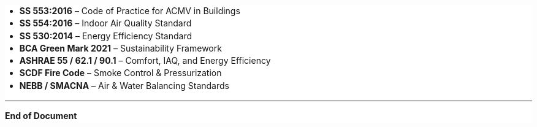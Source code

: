 - **SS 553:2016** – Code of Practice for ACMV in Buildings  
- **SS 554:2016** – Indoor Air Quality Standard  
- **SS 530:2014** – Energy Efficiency Standard  
- **BCA Green Mark 2021** – Sustainability Framework  
- **ASHRAE 55 / 62.1 / 90.1** – Comfort, IAQ, and Energy Efficiency  
- **SCDF Fire Code** – Smoke Control & Pressurization  
- **NEBB / SMACNA** – Air & Water Balancing Standards  

---

**End of Document**